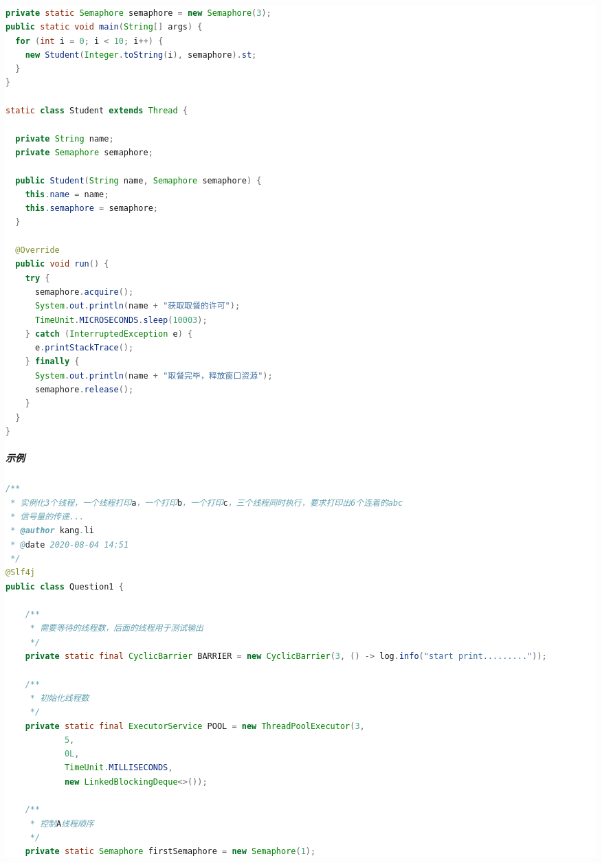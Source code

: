 ```java
private static Semaphore semaphore = new Semaphore(3);
public static void main(String[] args) {
  for (int i = 0; i < 10; i++) {
    new Student(Integer.toString(i), semaphore).st;
  }
}

static class Student extends Thread {

  private String name;
  private Semaphore semaphore;

  public Student(String name, Semaphore semaphore) {
    this.name = name;
    this.semaphore = semaphore;
  }

  @Override
  public void run() {
    try {
      semaphore.acquire();
      System.out.println(name + "获取取餐的许可");
      TimeUnit.MICROSECONDS.sleep(10003);
    } catch (InterruptedException e) {
      e.printStackTrace();
    } finally {
      System.out.println(name + "取餐完毕，释放窗口资源");
      semaphore.release();
    }
  }
}
```

##### 示例

```java
/**
 * 实例化3个线程，一个线程打印a，一个打印b，一个打印c，三个线程同时执行，要求打印出6个连着的abc
 * 信号量的传递...
 * @author kang.li
 * @date 2020-08-04 14:51
 */
@Slf4j
public class Question1 {

    /**
     * 需要等待的线程数，后面的线程用于测试输出
     */
    private static final CyclicBarrier BARRIER = new CyclicBarrier(3, () -> log.info("start print........."));

    /**
     * 初始化线程数
     */
    private static final ExecutorService POOL = new ThreadPoolExecutor(3,
            5,
            0L,
            TimeUnit.MILLISECONDS,
            new LinkedBlockingDeque<>());

    /**
     * 控制A线程顺序
     */
    private static Semaphore firstSemaphore = new Semaphore(1);
```